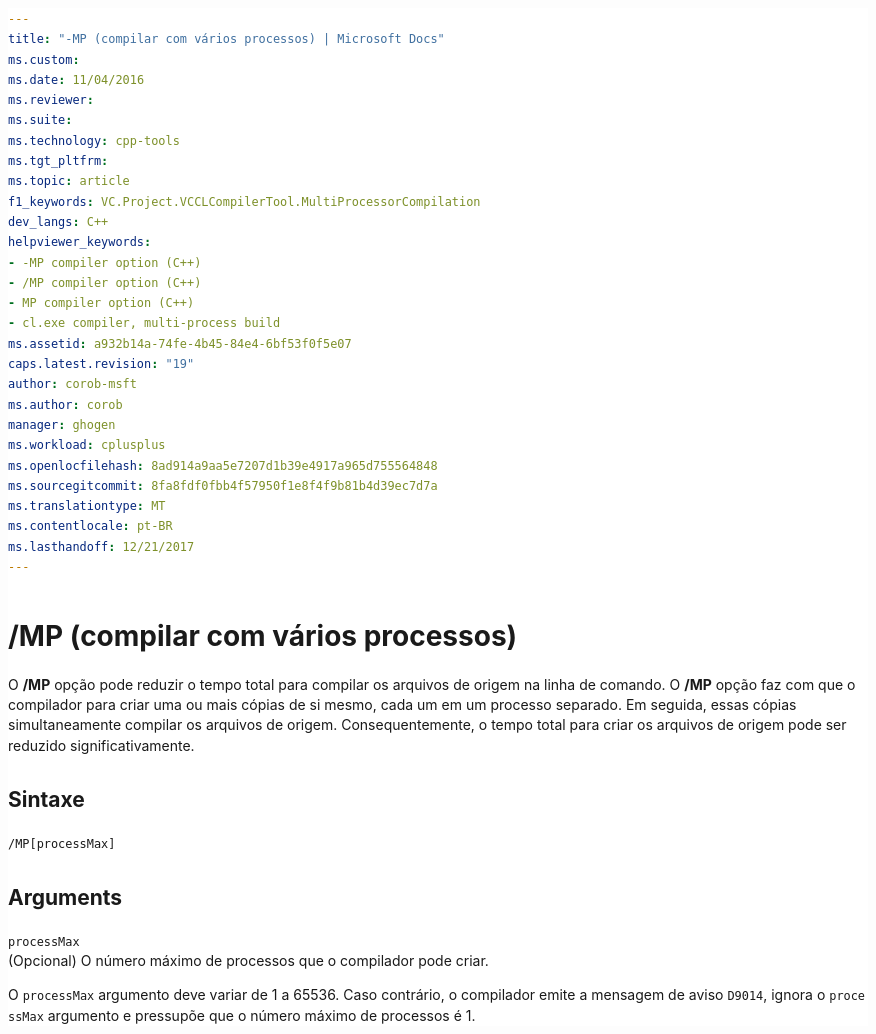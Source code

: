```yaml
---
title: "-MP (compilar com vários processos) | Microsoft Docs"
ms.custom: 
ms.date: 11/04/2016
ms.reviewer: 
ms.suite: 
ms.technology: cpp-tools
ms.tgt_pltfrm: 
ms.topic: article
f1_keywords: VC.Project.VCCLCompilerTool.MultiProcessorCompilation
dev_langs: C++
helpviewer_keywords:
- -MP compiler option (C++)
- /MP compiler option (C++)
- MP compiler option (C++)
- cl.exe compiler, multi-process build
ms.assetid: a932b14a-74fe-4b45-84e4-6bf53f0f5e07
caps.latest.revision: "19"
author: corob-msft
ms.author: corob
manager: ghogen
ms.workload: cplusplus
ms.openlocfilehash: 8ad914a9aa5e7207d1b39e4917a965d755564848
ms.sourcegitcommit: 8fa8fdf0fbb4f57950f1e8f4f9b81b4d39ec7d7a
ms.translationtype: MT
ms.contentlocale: pt-BR
ms.lasthandoff: 12/21/2017
---
```

# <a name="mp-build-with-multiple-processes"></a>/MP (compilar com vários processos)
O **/MP** opção pode reduzir o tempo total para compilar os arquivos de origem na linha de comando. O **/MP** opção faz com que o compilador para criar uma ou mais cópias de si mesmo, cada um em um processo separado. Em seguida, essas cópias simultaneamente compilar os arquivos de origem. Consequentemente, o tempo total para criar os arquivos de origem pode ser reduzido significativamente.  
  
## <a name="syntax"></a>Sintaxe  
  
```  
/MP[processMax]  
```  
  
## <a name="arguments"></a>Arguments  
 `processMax`  
 (Opcional) O número máximo de processos que o compilador pode criar.  
  
 O `processMax` argumento deve variar de 1 a 65536. Caso contrário, o compilador emite a mensagem de aviso `D9014`, ignora o `processMax` argumento e pressupõe que o número máximo de processos é 1.  
  